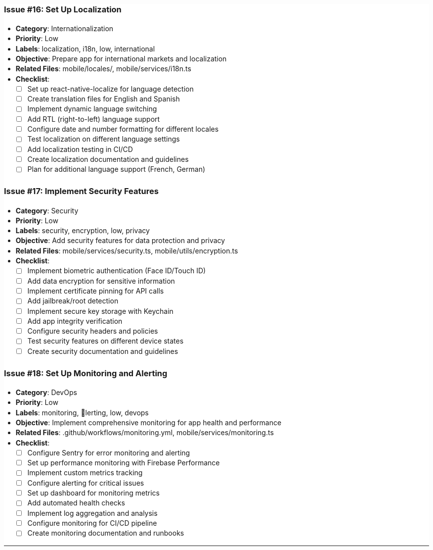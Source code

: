 ### Issue #16: Set Up Localization
- **Category**: Internationalization
- **Priority**: Low
- **Labels**: localization, i18n, low, international
- **Objective**: Prepare app for international markets and localization
- **Related Files**: mobile/locales/, mobile/services/i18n.ts
- **Checklist**:
  - [ ] Set up react-native-localize for language detection
  - [ ] Create translation files for English and Spanish
  - [ ] Implement dynamic language switching
  - [ ] Add RTL (right-to-left) language support
  - [ ] Configure date and number formatting for different locales
  - [ ] Test localization on different language settings
  - [ ] Add localization testing in CI/CD
  - [ ] Create localization documentation and guidelines
  - [ ] Plan for additional language support (French, German)

### Issue #17: Implement Security Features
- **Category**: Security
- **Priority**: Low
- **Labels**: security, encryption, low, privacy
- **Objective**: Add security features for data protection and privacy
- **Related Files**: mobile/services/security.ts, mobile/utils/encryption.ts
- **Checklist**:
  - [ ] Implement biometric authentication (Face ID/Touch ID)
  - [ ] Add data encryption for sensitive information
  - [ ] Implement certificate pinning for API calls
  - [ ] Add jailbreak/root detection
  - [ ] Implement secure key storage with Keychain
  - [ ] Add app integrity verification
  - [ ] Configure security headers and policies
  - [ ] Test security features on different device states
  - [ ] Create security documentation and guidelines

### Issue #18: Set Up Monitoring and Alerting
- **Category**: DevOps
- **Priority**: Low
- **Labels**: monitoring, lerting, low, devops
- **Objective**: Implement comprehensive monitoring for app health and performance
- **Related Files**: .github/workflows/monitoring.yml, mobile/services/monitoring.ts
- **Checklist**:
  - [ ] Configure Sentry for error monitoring and alerting
  - [ ] Set up performance monitoring with Firebase Performance
  - [ ] Implement custom metrics tracking
  - [ ] Configure alerting for critical issues
  - [ ] Set up dashboard for monitoring metrics
  - [ ] Add automated health checks
  - [ ] Implement log aggregation and analysis
  - [ ] Configure monitoring for CI/CD pipeline
  - [ ] Create monitoring documentation and runbooks

---